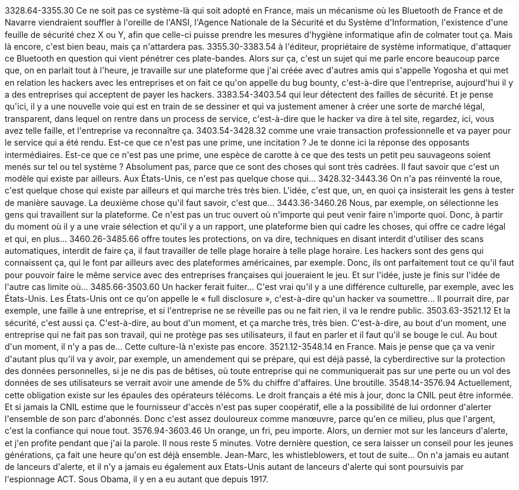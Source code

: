 3328.64-3355.30   Ce ne soit pas ce système-là qui soit adopté en France, mais un mécanisme où les Bluetooth de France et de Navarre viendraient souffler à l'oreille de l'ANSI, l'Agence Nationale de la Sécurité et du Système d'Information, l'existence d'une feuille de sécurité chez X ou Y, afin que celle-ci puisse prendre les mesures d'hygiène informatique afin de colmater tout ça. Mais là encore, c'est bien beau, mais ça n'attardera pas.
3355.30-3383.54   à l'éditeur, propriétaire de système informatique, d'attaquer ce Bluetooth en question qui vient pénétrer ces plate-bandes. Alors sur ça, c'est un sujet qui me parle encore beaucoup parce que, on en parlait tout à l'heure, je travaille sur une plateforme que j'ai créée avec d'autres amis qui s'appelle Yogosha et qui met en relation les hackers avec les entreprises et on fait ce qu'on appelle du bug bounty, c'est-à-dire que l'entreprise, aujourd'hui il y a des entreprises qui acceptent de payer les hackers.
3383.54-3403.54   qui leur détectent des failles de sécurité. Et je pense qu'ici, il y a une nouvelle voie qui est en train de se dessiner et qui va justement amener à créer une sorte de marché légal, transparent, dans lequel on rentre dans un process de service, c'est-à-dire que le hacker va dire à tel site, regardez, ici, vous avez telle faille, et l'entreprise va reconnaître ça.
3403.54-3428.32   comme une vraie transaction professionnelle et va payer pour le service qui a été rendu. Est-ce que ce n'est pas une prime, une incitation ? Je te donne ici la réponse des opposants intermédiaires. Est-ce que ce n'est pas une prime, une espèce de carotte à ce que des tests un petit peu sauvageons soient menés sur tel ou tel système ? Absolument pas, parce que ce sont des choses qui sont très cadrées. Il faut savoir que c'est un modèle qui existe par ailleurs. Aux États-Unis, ce n'est pas quelque chose qui...
3428.32-3443.36   On n'a pas réinventé la roue, c'est quelque chose qui existe par ailleurs et qui marche très très bien. L'idée, c'est que, un, en quoi ça insisterait les gens à tester de manière sauvage. La deuxième chose qu'il faut savoir, c'est que...
3443.36-3460.26   Nous, par exemple, on sélectionne les gens qui travaillent sur la plateforme. Ce n'est pas un truc ouvert où n'importe qui peut venir faire n'importe quoi. Donc, à partir du moment où il y a une vraie sélection et qu'il y a un rapport, une plateforme bien qui cadre les choses, qui offre ce cadre légal et qui, en plus...
3460.26-3485.66   offre toutes les protections, on va dire, techniques en disant interdit d'utiliser des scans automatiques, interdit de faire ça, il faut travailler de telle plage horaire à telle plage horaire. Les hackers sont des gens qui connaissent ça, qui le font par ailleurs avec des plateformes américaines, par exemple. Donc, ils ont parfaitement tout ce qu'il faut pour pouvoir faire le même service avec des entreprises françaises qui joueraient le jeu. Et sur l'idée, juste je finis sur l'idée de l'autre cas limite où...
3485.66-3503.60   Un hacker ferait fuiter... C'est vrai qu'il y a une différence culturelle, par exemple, avec les États-Unis. Les États-Unis ont ce qu'on appelle le « full disclosure », c'est-à-dire qu'un hacker va soumettre... Il pourrait dire, par exemple, une faille à une entreprise, et si l'entreprise ne se réveille pas ou ne fait rien, il va le rendre public.
3503.63-3521.12   Et la sécurité, c'est aussi ça. C'est-à-dire, au bout d'un moment, et ça marche très, très bien. C'est-à-dire, au bout d'un moment, une entreprise qui ne fait pas son travail, qui ne protège pas ses utilisateurs, il faut en parler et il faut qu'il se bouge le cul. Au bout d'un moment, il n'y a pas de... Cette culture-là n'existe pas encore.
3521.12-3548.14   en France. Mais je pense que ça va venir d'autant plus qu'il va y avoir, par exemple, un amendement qui se prépare, qui est déjà passé, la cyberdirective sur la protection des données personnelles, si je ne dis pas de bêtises, où toute entreprise qui ne communiquerait pas sur une perte ou un vol des données de ses utilisateurs se verrait avoir une amende de 5% du chiffre d'affaires. Une broutille.
3548.14-3576.94   Actuellement, cette obligation existe sur les épaules des opérateurs télécoms. Le droit français a été mis à jour, donc la CNIL peut être informée. Et si jamais la CNIL estime que le fournisseur d'accès n'est pas super coopératif, elle a la possibilité de lui ordonner d'alerter l'ensemble de son parc d'abonnés. Donc c'est assez douloureux comme manœuvre, parce qu'en ce milieu, plus que l'argent, c'est la confiance qui noue tout.
3576.94-3603.46   Un orange, un fri, peu importe. Alors, un dernier mot sur les lanceurs d'alerte, et j'en profite pendant que j'ai la parole. Il nous reste 5 minutes. Votre dernière question, ce sera laisser un conseil pour les jeunes générations, ça fait une heure qu'on est déjà ensemble. Jean-Marc, les whistleblowers, et tout de suite... On n'a jamais eu autant de lanceurs d'alerte, et il n'y a jamais eu également aux Etats-Unis autant de lanceurs d'alerte qui sont poursuivis par l'espionnage ACT. Sous Obama, il y en a eu autant que depuis 1917.
